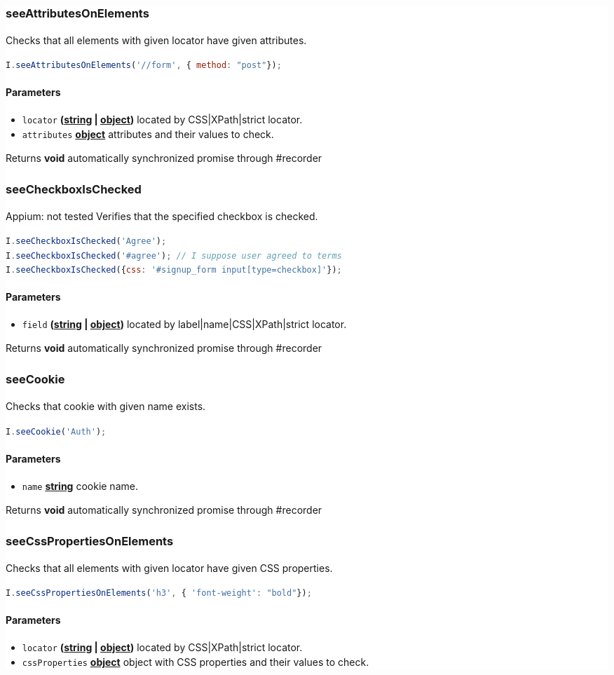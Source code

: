 
### seeAttributesOnElements

Checks that all elements with given locator have given attributes.

```js
I.seeAttributesOnElements('//form', { method: "post"});
```

#### Parameters

*   `locator` **([string][18] | [object][17])** located by CSS|XPath|strict locator.
*   `attributes` **[object][17]** attributes and their values to check.

Returns **void** automatically synchronized promise through #recorder

### seeCheckboxIsChecked

Appium: not tested
Verifies that the specified checkbox is checked.

```js
I.seeCheckboxIsChecked('Agree');
I.seeCheckboxIsChecked('#agree'); // I suppose user agreed to terms
I.seeCheckboxIsChecked({css: '#signup_form input[type=checkbox]'});
```

#### Parameters

*   `field` **([string][18] | [object][17])** located by label|name|CSS|XPath|strict locator.

Returns **void** automatically synchronized promise through #recorder

### seeCookie

Checks that cookie with given name exists.

```js
I.seeCookie('Auth');
```

#### Parameters

*   `name` **[string][18]** cookie name.

Returns **void** automatically synchronized promise through #recorder

### seeCssPropertiesOnElements

Checks that all elements with given locator have given CSS properties.

```js
I.seeCssPropertiesOnElements('h3', { 'font-weight': "bold"});
```

#### Parameters

*   `locator` **([string][18] | [object][17])** located by CSS|XPath|strict locator.
*   `cssProperties` **[object][17]** object with CSS properties and their values to check.


[1]: http://webdriver.io/
[2]: https://codecept.io/webdriver/#testing-with-webdriver
[3]: https://webdriver.io/blog/2023/07/31/driver-management/
[4]: http://webdriver.io/guide/getstarted/configuration.html
[5]: https://seleniumhq.github.io/selenium/docs/api/rb/Selenium/WebDriver/IE/Options.html
[6]: https://aerokube.com/selenoid/latest/
[7]: https://github.com/SeleniumHQ/selenium/wiki/DesiredCapabilities
[8]: http://webdriver.io/guide/usage/cloudservices.html
[9]: https://webdriver.io/docs/sauce-service.html
[10]: https://github.com/puneet0191/codeceptjs-saucehelper/
[11]: https://webdriver.io/docs/browserstack-service.html
[12]: https://github.com/PeterNgTr/codeceptjs-bshelper
[13]: https://github.com/testingbot/codeceptjs-tbhelper
[14]: https://webdriver.io/docs/testingbot-service.html
[15]: https://github.com/PeterNgTr/codeceptjs-applitoolshelper
[16]: http://webdriver.io/guide/usage/multiremote.html
[17]: https://developer.mozilla.org/docs/Web/JavaScript/Reference/Global_Objects/Object
[18]: https://developer.mozilla.org/docs/Web/JavaScript/Reference/Global_Objects/String
[19]: http://jster.net/category/windows-modals-popups
[20]: https://developer.mozilla.org/en-US/docs/Web/API/HTMLElement/focus
[21]: https://playwright.dev/docs/api/class-locator#locator-blur
[22]: https://webdriver.io/docs/timeouts.html
[23]: https://developer.mozilla.org/docs/Web/JavaScript/Reference/Global_Objects/Number
[24]: https://vuejs.org/v2/api/#Vue-nextTick
[25]: https://developer.mozilla.org/docs/Web/JavaScript/Reference/Statements/function
[26]: https://developer.mozilla.org/docs/Web/JavaScript/Reference/Global_Objects/Promise
[27]: http://webdriver.io/api/protocol/execute.html
[28]: https://playwright.dev/docs/api/class-locator#locator-focus
[29]: https://developer.mozilla.org/docs/Web/JavaScript/Reference/Global_Objects/Array
[30]: https://developer.mozilla.org/docs/Web/JavaScript/Reference/Global_Objects/undefined
[31]: #fillfield
[32]: #click
[33]: https://developer.mozilla.org/docs/Web/JavaScript/Reference/Global_Objects/Boolean
[34]: https://developer.mozilla.org/en-US/docs/Web/API/Element/scrollIntoView
[35]: https://code.google.com/p/selenium/wiki/JsonWireProtocol#Cookie_JSON_Object
[36]: https://webdriver.io/docs/api.html
[37]: http://codecept.io/acceptance/#smartwait
[38]: http://webdriver.io/docs/timeouts.html
[39]: https://webdriver.io/docs/configuration/#loglevel